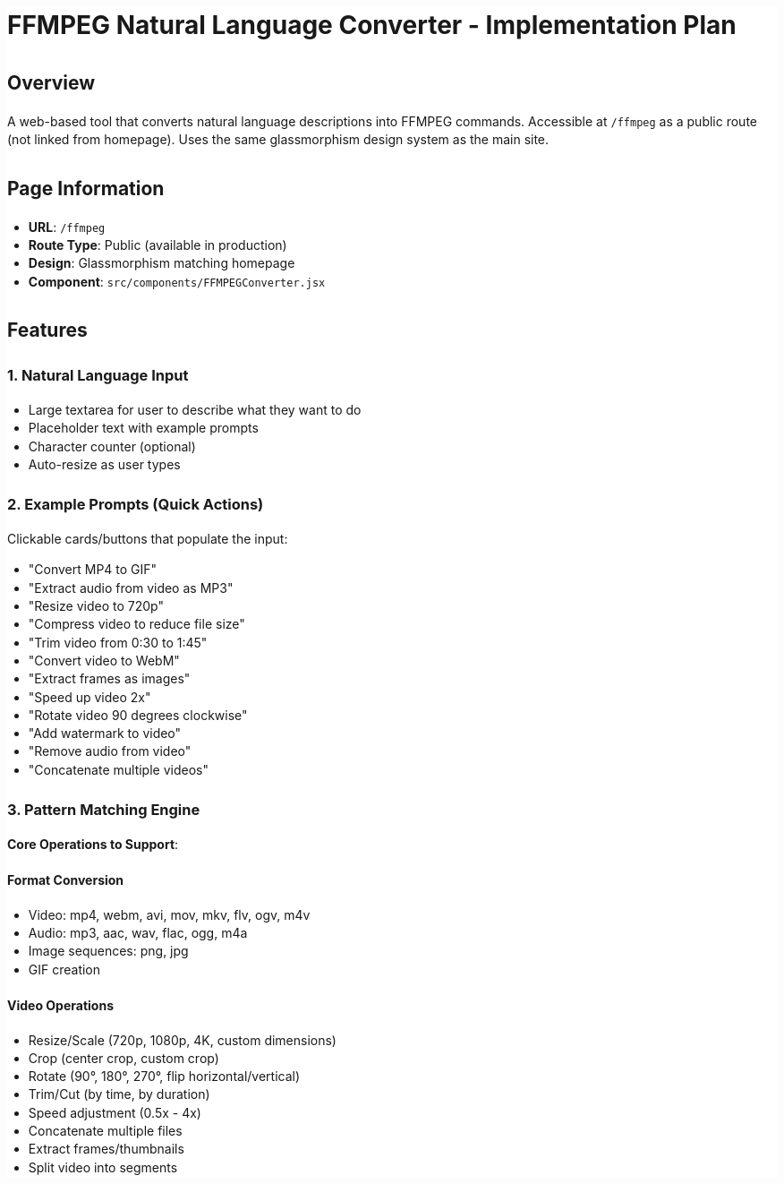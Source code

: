 # FFMPEG Natural Language Converter - Implementation Plan

## Overview

A web-based tool that converts natural language descriptions into FFMPEG commands. Accessible at `/ffmpeg` as a public route (not linked from homepage). Uses the same glassmorphism design system as the main site.

## Page Information

- **URL**: `/ffmpeg`
- **Route Type**: Public (available in production)
- **Design**: Glassmorphism matching homepage
- **Component**: `src/components/FFMPEGConverter.jsx`

## Features

### 1. Natural Language Input
- Large textarea for user to describe what they want to do
- Placeholder text with example prompts
- Character counter (optional)
- Auto-resize as user types

### 2. Example Prompts (Quick Actions)
Clickable cards/buttons that populate the input:
- "Convert MP4 to GIF"
- "Extract audio from video as MP3"
- "Resize video to 720p"
- "Compress video to reduce file size"
- "Trim video from 0:30 to 1:45"
- "Convert video to WebM"
- "Extract frames as images"
- "Speed up video 2x"
- "Rotate video 90 degrees clockwise"
- "Add watermark to video"
- "Remove audio from video"
- "Concatenate multiple videos"

### 3. Pattern Matching Engine

**Core Operations to Support**:

#### Format Conversion
- Video: mp4, webm, avi, mov, mkv, flv, ogv, m4v
- Audio: mp3, aac, wav, flac, ogg, m4a
- Image sequences: png, jpg
- GIF creation

#### Video Operations
- Resize/Scale (720p, 1080p, 4K, custom dimensions)
- Crop (center crop, custom crop)
- Rotate (90°, 180°, 270°, flip horizontal/vertical)
- Trim/Cut (by time, by duration)
- Speed adjustment (0.5x - 4x)
- Concatenate multiple files
- Extract frames/thumbnails
- Split video into segments
